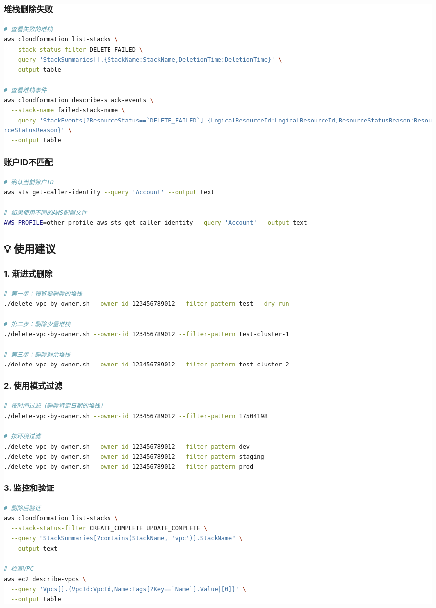 ### 堆栈删除失败
```bash
# 查看失败的堆栈
aws cloudformation list-stacks \
  --stack-status-filter DELETE_FAILED \
  --query 'StackSummaries[].{StackName:StackName,DeletionTime:DeletionTime}' \
  --output table

# 查看堆栈事件
aws cloudformation describe-stack-events \
  --stack-name failed-stack-name \
  --query 'StackEvents[?ResourceStatus==`DELETE_FAILED`].{LogicalResourceId:LogicalResourceId,ResourceStatusReason:ResourceStatusReason}' \
  --output table
```

### 账户ID不匹配
```bash
# 确认当前账户ID
aws sts get-caller-identity --query 'Account' --output text

# 如果使用不同的AWS配置文件
AWS_PROFILE=other-profile aws sts get-caller-identity --query 'Account' --output text
```

## 💡 使用建议

### 1. 渐进式删除
```bash
# 第一步：预览要删除的堆栈
./delete-vpc-by-owner.sh --owner-id 123456789012 --filter-pattern test --dry-run

# 第二步：删除少量堆栈
./delete-vpc-by-owner.sh --owner-id 123456789012 --filter-pattern test-cluster-1

# 第三步：删除剩余堆栈
./delete-vpc-by-owner.sh --owner-id 123456789012 --filter-pattern test-cluster-2
```

### 2. 使用模式过滤
```bash
# 按时间过滤（删除特定日期的堆栈）
./delete-vpc-by-owner.sh --owner-id 123456789012 --filter-pattern 17504198

# 按环境过滤
./delete-vpc-by-owner.sh --owner-id 123456789012 --filter-pattern dev
./delete-vpc-by-owner.sh --owner-id 123456789012 --filter-pattern staging
./delete-vpc-by-owner.sh --owner-id 123456789012 --filter-pattern prod
```

### 3. 监控和验证
```bash
# 删除后验证
aws cloudformation list-stacks \
  --stack-status-filter CREATE_COMPLETE UPDATE_COMPLETE \
  --query "StackSummaries[?contains(StackName, 'vpc')].StackName" \
  --output text

# 检查VPC
aws ec2 describe-vpcs \
  --query 'Vpcs[].{VpcId:VpcId,Name:Tags[?Key==`Name`].Value|[0]}' \
  --output table
```
